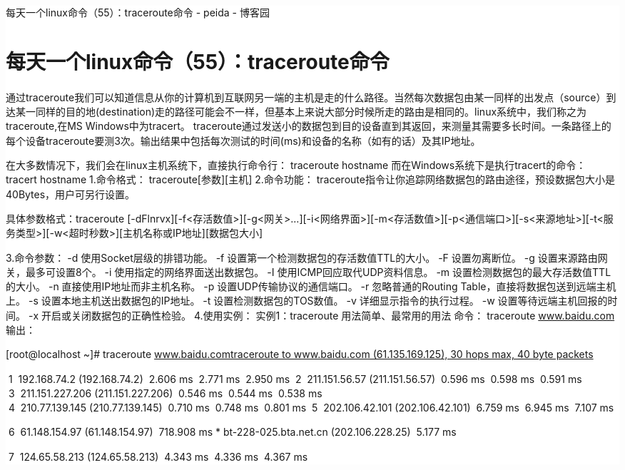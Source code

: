 每天一个linux命令（55）：traceroute命令 - peida - 博客园

#  每天一个linux命令（55）：traceroute命令

通过traceroute我们可以知道信息从你的计算机到互联网另一端的主机是走的什么路径。当然每次数据包由某一同样的出发点（source）到达某一同样的目的地(destination)走的路径可能会不一样，但基本上来说大部分时候所走的路由是相同的。linux系统中，我们称之为traceroute,在MS Windows中为tracert。 traceroute通过发送小的数据包到目的设备直到其返回，来测量其需要多长时间。一条路径上的每个设备traceroute要测3次。输出结果中包括每次测试的时间(ms)和设备的名称（如有的话）及其IP地址。

在大多数情况下，我们会在linux主机系统下，直接执行命令行：
traceroute hostname
而在Windows系统下是执行tracert的命令：
tracert hostname
1.命令格式：
traceroute[参数][主机]
2.命令功能：
traceroute指令让你追踪网络数据包的路由途径，预设数据包大小是40Bytes，用户可另行设置。

具体参数格式：traceroute [-dFlnrvx][-f<存活数值>][-g<网关>...][-i<网络界面>][-m<存活数值>][-p<通信端口>][-s<来源地址>][-t<服务类型>][-w<超时秒数>][主机名称或IP地址][数据包大小]

3.命令参数：
-d 使用Socket层级的排错功能。
-f 设置第一个检测数据包的存活数值TTL的大小。
-F 设置勿离断位。
-g 设置来源路由网关，最多可设置8个。
-i 使用指定的网络界面送出数据包。
-I 使用ICMP回应取代UDP资料信息。
-m 设置检测数据包的最大存活数值TTL的大小。
-n 直接使用IP地址而非主机名称。
-p 设置UDP传输协议的通信端口。
-r 忽略普通的Routing Table，直接将数据包送到远端主机上。
-s 设置本地主机送出数据包的IP地址。
-t 设置检测数据包的TOS数值。
-v 详细显示指令的执行过程。
-w 设置等待远端主机回报的时间。
-x 开启或关闭数据包的正确性检验。
4.使用实例：
实例1：traceroute 用法简单、最常用的用法
命令：
traceroute www.baidu.com
输出：

[root@localhost ~]# traceroute www.baidu.comtraceroute to www.baidu.com (61.135.169.125), 30 hops max, 40 byte packets

 1  192.168.74.2 (192.168.74.2)  2.606 ms  2.771 ms  2.950 ms
 2  211.151.56.57 (211.151.56.57)  0.596 ms  0.598 ms  0.591 ms
 3  211.151.227.206 (211.151.227.206)  0.546 ms  0.544 ms  0.538 ms
 4  210.77.139.145 (210.77.139.145)  0.710 ms  0.748 ms  0.801 ms
 5  202.106.42.101 (202.106.42.101)  6.759 ms  6.945 ms  7.107 ms

 6  61.148.154.97 (61.148.154.97)  718.908 ms * bt-228-025.bta.net.cn (202.106.228.25)  5.177 ms

 7  124.65.58.213 (124.65.58.213)  4.343 ms  4.336 ms  4.367 ms
